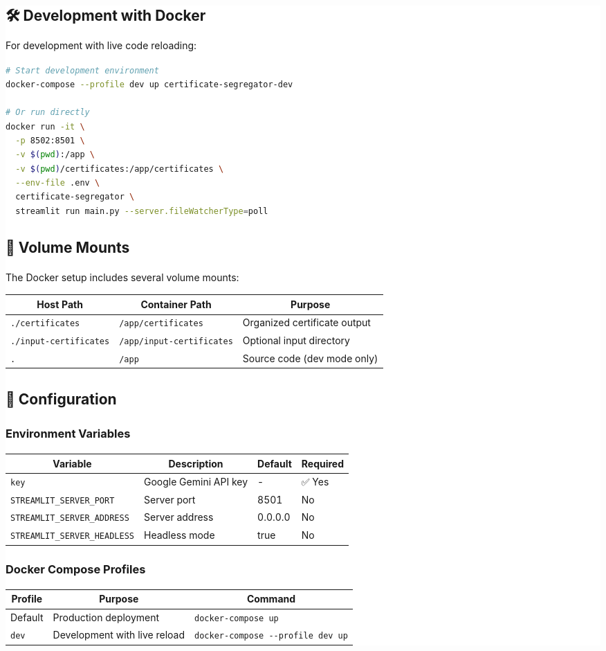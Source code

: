 ## 🛠️ Development with Docker

For development with live code reloading:

```bash
# Start development environment
docker-compose --profile dev up certificate-segregator-dev

# Or run directly
docker run -it \
  -p 8502:8501 \
  -v $(pwd):/app \
  -v $(pwd)/certificates:/app/certificates \
  --env-file .env \
  certificate-segregator \
  streamlit run main.py --server.fileWatcherType=poll
```

## 📁 Volume Mounts

The Docker setup includes several volume mounts:

| Host Path | Container Path | Purpose |
|-----------|----------------|---------|
| `./certificates` | `/app/certificates` | Organized certificate output |
| `./input-certificates` | `/app/input-certificates` | Optional input directory |
| `.` | `/app` | Source code (dev mode only) |

## 🔧 Configuration

### Environment Variables

| Variable | Description | Default | Required |
|----------|-------------|---------|----------|
| `key` | Google Gemini API key | - | ✅ Yes |
| `STREAMLIT_SERVER_PORT` | Server port | 8501 | No |
| `STREAMLIT_SERVER_ADDRESS` | Server address | 0.0.0.0 | No |
| `STREAMLIT_SERVER_HEADLESS` | Headless mode | true | No |

### Docker Compose Profiles

| Profile | Purpose | Command |
|---------|---------|---------|
| Default | Production deployment | `docker-compose up` |
| `dev` | Development with live reload | `docker-compose --profile dev up` |
